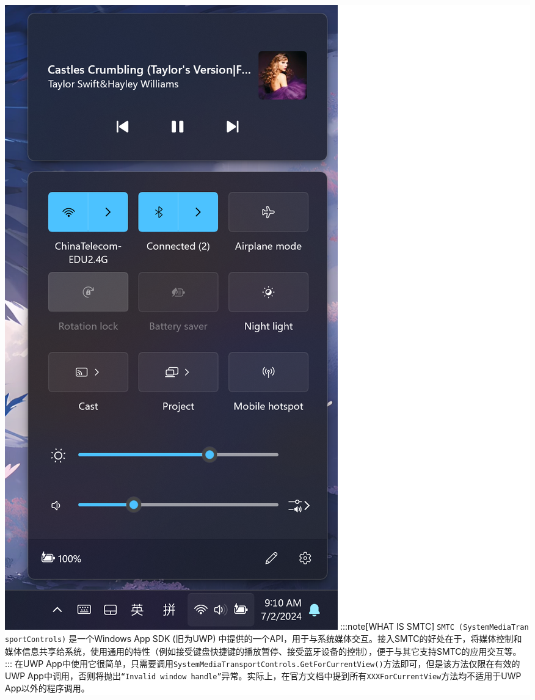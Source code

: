 ![](./images/20240702-1.png)
:::note[WHAT IS SMTC]
`SMTC (SystemMediaTransportControls)` 是一个Windows App SDK (旧为UWP) 中提供的一个API，用于与系统媒体交互。接入SMTC的好处在于，将媒体控制和媒体信息共享给系统，使用通用的特性（例如接受键盘快捷键的播放暂停、接受蓝牙设备的控制），便于与其它支持SMTC的应用交互等。
:::
在UWP App中使用它很简单，只需要调用`SystemMediaTransportControls.GetForCurrentView()`方法即可，但是该方法仅限在有效的UWP App中调用，否则将抛出`“Invalid window handle”`异常。实际上，在官方文档中提到所有`XXXForCurrentView`方法均不适用于UWP App以外的程序调用。  
